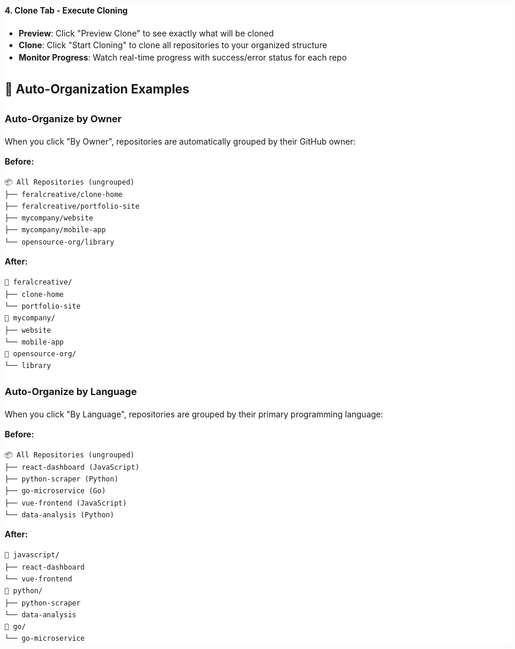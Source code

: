 #### 4. **Clone Tab - Execute Cloning**

- **Preview**: Click "Preview Clone" to see exactly what will be cloned
- **Clone**: Click "Start Cloning" to clone all repositories to your organized structure
- **Monitor Progress**: Watch real-time progress with success/error status for each repo

## 🤖 Auto-Organization Examples

### Auto-Organize by Owner

When you click "By Owner", repositories are automatically grouped by their GitHub owner:

**Before:**

```
📦 All Repositories (ungrouped)
├── feralcreative/clone-home
├── feralcreative/portfolio-site
├── mycompany/website
├── mycompany/mobile-app
└── opensource-org/library
```

**After:**

```
📁 feralcreative/
├── clone-home
└── portfolio-site
📁 mycompany/
├── website
└── mobile-app
📁 opensource-org/
└── library
```

### Auto-Organize by Language

When you click "By Language", repositories are grouped by their primary programming language:

**Before:**

```
📦 All Repositories (ungrouped)
├── react-dashboard (JavaScript)
├── python-scraper (Python)
├── go-microservice (Go)
├── vue-frontend (JavaScript)
└── data-analysis (Python)
```

**After:**

```
📁 javascript/
├── react-dashboard
└── vue-frontend
📁 python/
├── python-scraper
└── data-analysis
📁 go/
└── go-microservice
```
